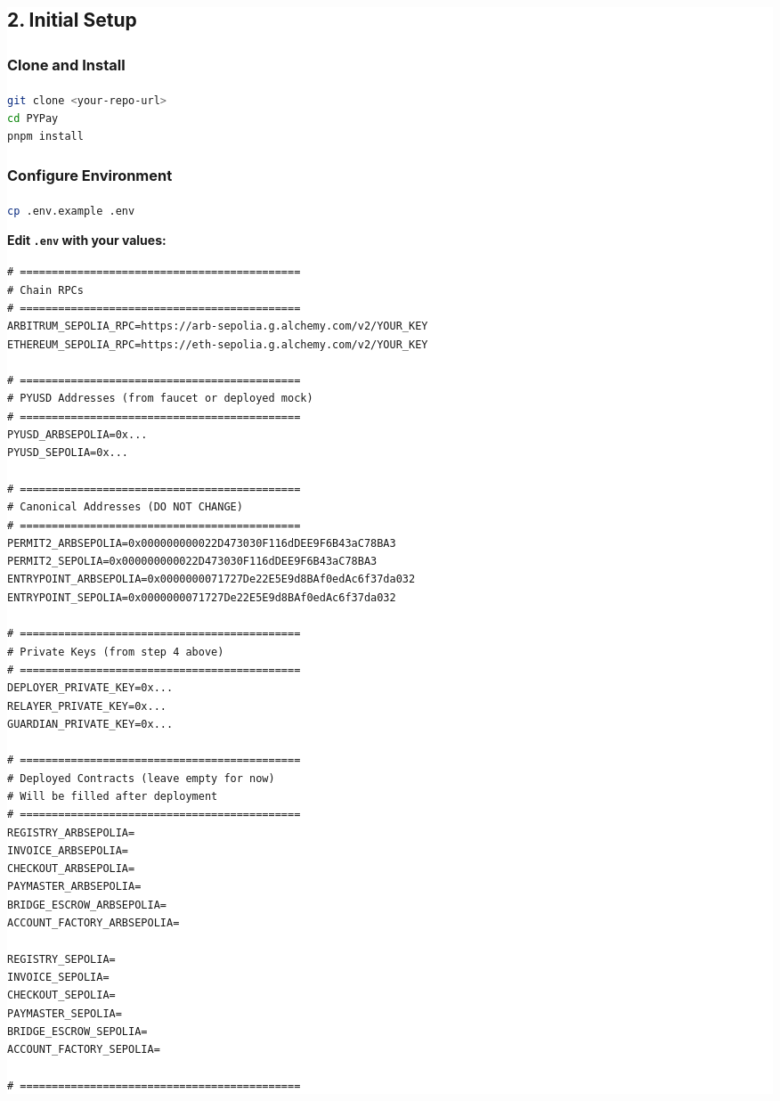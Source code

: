 ## 2. Initial Setup

### Clone and Install

```bash
git clone <your-repo-url>
cd PYPay
pnpm install
```

### Configure Environment

```bash
cp .env.example .env
```

**Edit `.env` with your values:**

```env
# ============================================
# Chain RPCs
# ============================================
ARBITRUM_SEPOLIA_RPC=https://arb-sepolia.g.alchemy.com/v2/YOUR_KEY
ETHEREUM_SEPOLIA_RPC=https://eth-sepolia.g.alchemy.com/v2/YOUR_KEY

# ============================================
# PYUSD Addresses (from faucet or deployed mock)
# ============================================
PYUSD_ARBSEPOLIA=0x...
PYUSD_SEPOLIA=0x...

# ============================================
# Canonical Addresses (DO NOT CHANGE)
# ============================================
PERMIT2_ARBSEPOLIA=0x000000000022D473030F116dDEE9F6B43aC78BA3
PERMIT2_SEPOLIA=0x000000000022D473030F116dDEE9F6B43aC78BA3
ENTRYPOINT_ARBSEPOLIA=0x0000000071727De22E5E9d8BAf0edAc6f37da032
ENTRYPOINT_SEPOLIA=0x0000000071727De22E5E9d8BAf0edAc6f37da032

# ============================================
# Private Keys (from step 4 above)
# ============================================
DEPLOYER_PRIVATE_KEY=0x...
RELAYER_PRIVATE_KEY=0x...
GUARDIAN_PRIVATE_KEY=0x...

# ============================================
# Deployed Contracts (leave empty for now)
# Will be filled after deployment
# ============================================
REGISTRY_ARBSEPOLIA=
INVOICE_ARBSEPOLIA=
CHECKOUT_ARBSEPOLIA=
PAYMASTER_ARBSEPOLIA=
BRIDGE_ESCROW_ARBSEPOLIA=
ACCOUNT_FACTORY_ARBSEPOLIA=

REGISTRY_SEPOLIA=
INVOICE_SEPOLIA=
CHECKOUT_SEPOLIA=
PAYMASTER_SEPOLIA=
BRIDGE_ESCROW_SEPOLIA=
ACCOUNT_FACTORY_SEPOLIA=

# ============================================
```